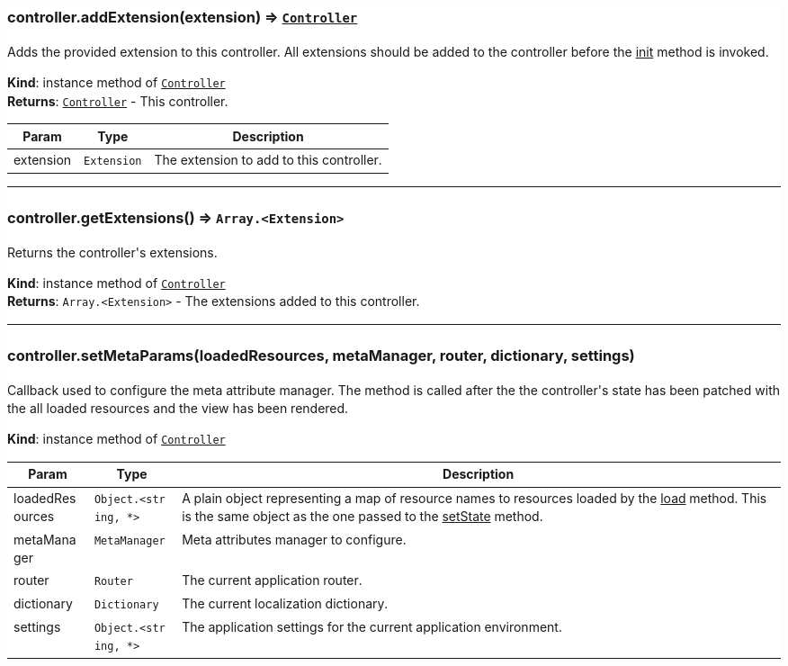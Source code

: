 ### controller.addExtension(extension) ⇒ [<code>Controller</code>](#Controller)&nbsp;<a name="Controller+addExtension" href="https://github.com/seznam/ima/tree/17.0.0-rc.0/controller/Controller.js#L164" target="_blank"><span class="icon"><i class="fas fa-external-link-alt fa-xs"></i></span></a>
Adds the provided extension to this controller. All extensions should be
added to the controller before the [init](#Controller+init) method is
invoked.

**Kind**: instance method of [<code>Controller</code>](#Controller)  
**Returns**: [<code>Controller</code>](#Controller) - This controller.  

| Param | Type | Description |
| --- | --- | --- |
| extension | <code>Extension</code> | The extension to add to this controller. |


* * *

### controller.getExtensions() ⇒ <code>Array.&lt;Extension&gt;</code>&nbsp;<a name="Controller+getExtensions" href="https://github.com/seznam/ima/tree/17.0.0-rc.0/controller/Controller.js#L171" target="_blank"><span class="icon"><i class="fas fa-external-link-alt fa-xs"></i></span></a>
Returns the controller's extensions.

**Kind**: instance method of [<code>Controller</code>](#Controller)  
**Returns**: <code>Array.&lt;Extension&gt;</code> - The extensions added to this controller.  

* * *

### controller.setMetaParams(loadedResources, metaManager, router, dictionary, settings)&nbsp;<a name="Controller+setMetaParams" href="https://github.com/seznam/ima/tree/17.0.0-rc.0/controller/Controller.js#L188" target="_blank"><span class="icon"><i class="fas fa-external-link-alt fa-xs"></i></span></a>
Callback used to configure the meta attribute manager. The method is
called after the the controller's state has been patched with the all
loaded resources and the view has been rendered.

**Kind**: instance method of [<code>Controller</code>](#Controller)  

| Param | Type | Description |
| --- | --- | --- |
| loadedResources | <code>Object.&lt;string, \*&gt;</code> | A plain object representing a        map of resource names to resources loaded by the        [load](#Controller+load) method. This is the same object as the one        passed to the [setState](#Controller+setState) method. |
| metaManager | <code>MetaManager</code> | Meta attributes manager to configure. |
| router | <code>Router</code> | The current application router. |
| dictionary | <code>Dictionary</code> | The current localization dictionary. |
| settings | <code>Object.&lt;string, \*&gt;</code> | The application settings for the        current application environment. |
